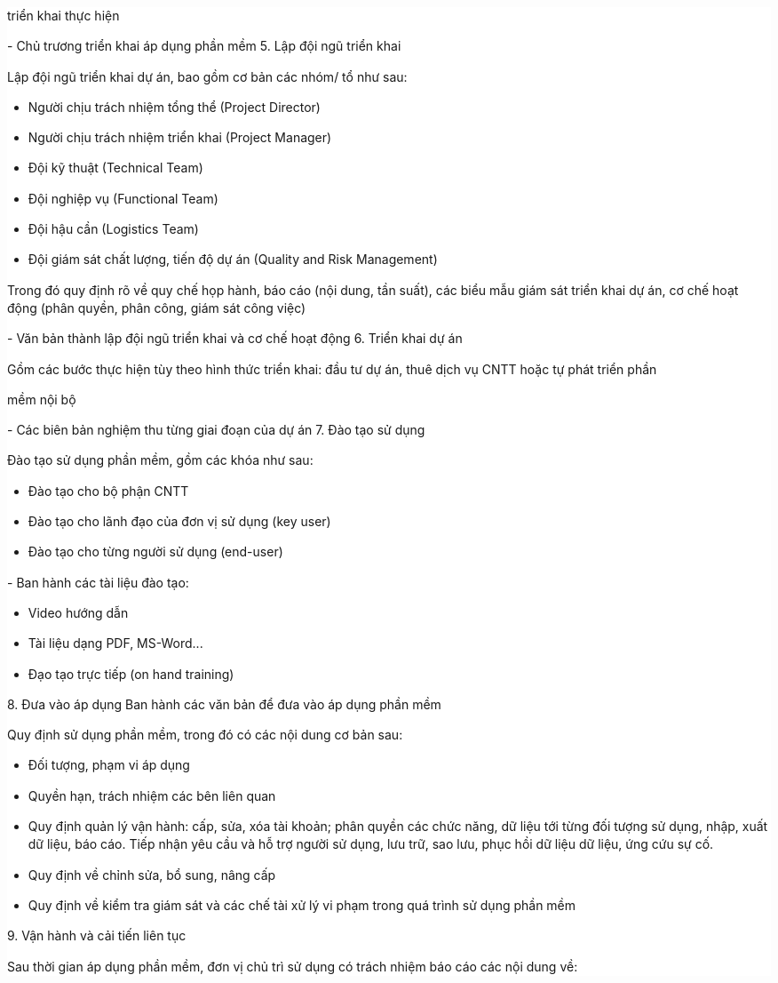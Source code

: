triển khai thực hiện</td>
<td>- Chủ trương triển khai áp dụng phần mềm</td>
</tr>
<tr>
<td>5. Lập đội ngũ triển khai</td>
<td><p>Lập đội ngũ triển khai dự án, bao gồm cơ bản các nhóm/ tổ như
sau:</p>
<ul>
<li><p>Người chịu trách nhiệm tổng thể (Project Director)</p></li>
<li><p>Người chịu trách nhiệm triển khai (Project Manager)</p></li>
<li><p>Đội kỹ thuật (Technical Team)</p></li>
<li><p>Đội nghiệp vụ (Functional Team)</p></li>
<li><p>Đội hậu cần (Logistics Team)</p></li>
<li><p>Đội giám sát chất lượng, tiến độ dự án (Quality and Risk
Management)</p></li>
</ul>
<p>Trong đó quy định rõ về quy chế họp hành, báo cáo (nội dung, tần
suất), các biểu mẫu giám sát triển khai dự án, cơ chế hoạt động (phân
quyền, phân công, giám sát công việc)</p></td>
<td>- Văn bản thành lập đội ngũ triển khai và cơ chế hoạt động</td>
</tr>
<tr>
<td>6. Triển khai dự án</td>
<td><p>Gồm các bước thực hiện tùy theo hình thức triển khai: đầu tư dự
án, thuê dịch vụ CNTT hoặc tự phát triển phần</p>
<p>mềm nội bộ</p></td>
<td>- Các biên bản nghiệm thu từng giai đoạn của dự án</td>
</tr>
<tr>
<td>7. Đào tạo sử dụng</td>
<td><p>Đào tạo sử dụng phần mềm, gồm các khóa như sau:</p>
<ul>
<li><p>Đào tạo cho bộ phận CNTT</p></li>
<li><p>Đào tạo cho lãnh đạo của đơn vị sử dụng (key user)</p></li>
<li><p>Đào tạo cho từng người sử dụng (end-user)</p></li>
</ul></td>
<td><p>- Ban hành các tài liệu đào tạo:</p>
<ul>
<li><p>Video hướng dẫn</p></li>
<li><p>Tài liệu dạng PDF, MS-Word...</p></li>
<li><p>Đạo tạo trực tiếp (on hand training)</p></li>
</ul></td>
</tr>
<tr>
<td>8. Đưa vào áp dụng</td>
<td>Ban hành các văn bản để đưa vào áp dụng phần mềm</td>
<td><p>Quy định sử dụng phần mềm, trong đó có các nội dung cơ bản
sau:</p>
<ul>
<li><p>Đối tượng, phạm vi áp dụng</p></li>
<li><p>Quyền hạn, trách nhiệm các bên liên quan</p></li>
<li><p>Quy định quản lý vận hành: cấp, sửa, xóa tài khoản; phân quyền
các chức năng, dữ liệu tới từng đối tượng sử dụng, nhập, xuất dữ liệu,
báo cáo. Tiếp nhận yêu cầu và hỗ trợ người sử dụng, lưu trữ, sao lưu,
phục hồi dữ liệu dữ liệu, ứng cứu sự cố.</p></li>
<li><p>Quy định về chỉnh sửa, bổ sung, nâng cấp</p></li>
<li><p>Quy định về kiểm tra giám sát và các chế tài xử lý vi phạm trong
quá trình sử dụng phần mềm</p></li>
</ul></td>
</tr>
<tr>
<td>9. Vận hành và cải tiến liên tục</td>
<td><p>Sau thời gian áp dụng phần mềm, đơn vị chủ trì sử dụng có trách
nhiệm báo cáo các nội dung về:</p>